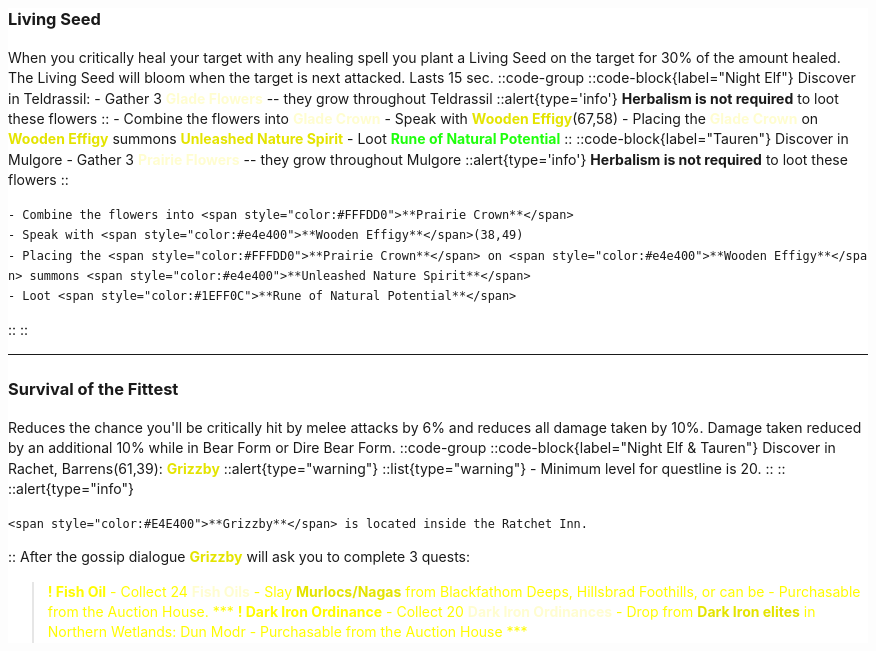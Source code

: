### Living Seed

When you critically heal your target with any healing spell you plant a Living Seed on the target for 30% of the amount healed. The Living Seed will bloom when the target is next attacked. Lasts 15 sec.
::code-group
  ::code-block{label="Night Elf"}
  Discover in Teldrassil:
    - Gather 3 <span style="color:#FFFDD0">**Glade Flowers**</span> -- they grow throughout Teldrassil 
    ::alert{type='info'}
      **Herbalism is not required** to loot these flowers
    ::
    - Combine the flowers into <span style="color:#FFFDD0">**Glade Crown**</span>
    - Speak with <span style="color:#e4e400">**Wooden Effigy**</span>(67,58)
    - Placing the <span style="color:#FFFDD0">**Glade Crown**</span> on <span style="color:#e4e400">**Wooden Effigy**</span> summons <span style="color:#e4e400">**Unleashed Nature Spirit**</span>
    - Loot <span style="color:#1EFF0C">**Rune of Natural Potential**</span>
  ::
  ::code-block{label="Tauren"}
  Discover in Mulgore
    - Gather 3 <span style="color:#FFFDD0">**Prairie Flowers**</span> -- they grow throughout Mulgore
    ::alert{type='info'}
      **Herbalism is not required** to loot these flowers
    ::

    - Combine the flowers into <span style="color:#FFFDD0">**Prairie Crown**</span>
    - Speak with <span style="color:#e4e400">**Wooden Effigy**</span>(38,49)
    - Placing the <span style="color:#FFFDD0">**Prairie Crown**</span> on <span style="color:#e4e400">**Wooden Effigy**</span> summons <span style="color:#e4e400">**Unleashed Nature Spirit**</span>
    - Loot <span style="color:#1EFF0C">**Rune of Natural Potential**</span>
  ::
::

---

### Survival of the Fittest

Reduces the chance you'll be critically hit by melee attacks by 6% and reduces all damage taken by 10%. Damage taken reduced by an additional 10% while in Bear Form or Dire Bear Form.	
::code-group
  ::code-block{label="Night Elf & Tauren"}
  Discover in Rachet, Barrens(61,39): <span style="color:#E4E400">**Grizzby**</span>
  ::alert{type="warning"}
    ::list{type="warning"}
    - Minimum level for questline is 20.
    ::
  ::
  ::alert{type="info"}

    <span style="color:#E4E400">**Grizzby**</span> is located inside the Ratchet Inn.
  ::
  After the gossip dialogue <span style="color:#E4E400">**Grizzby**</span> will ask you to complete 3 quests:
  ><span style="color:#FFFC01"> **! Fish Oil**
    - Collect 24 <span style="color:#FFFDD0">**Fish Oils**</span>
    - Slay <span style="color:#E4E400">**Murlocs/Nagas**</span> from Blackfathom Deeps, Hillsbrad Foothills, or can be 
    - Purchasable from the Auction House.
    ***
  ><span style="color:#FFFC01"> **! Dark Iron Ordinance**</span>
    - Collect 20 <span style="color:#FFFDD0">**Dark Iron Ordinances**</span>
    - Drop from <span style="color:#E4E400">**Dark Iron elites**</span> in Northern Wetlands: Dun Modr
    - Purchasable from the Auction House
    ***
